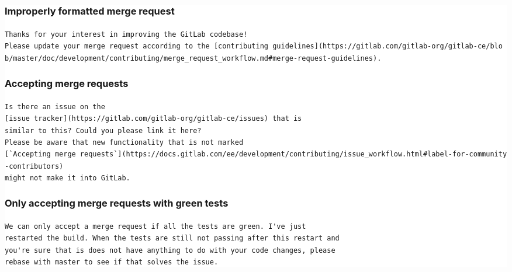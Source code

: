 ### Improperly formatted merge request

```
Thanks for your interest in improving the GitLab codebase!
Please update your merge request according to the [contributing guidelines](https://gitlab.com/gitlab-org/gitlab-ce/blob/master/doc/development/contributing/merge_request_workflow.md#merge-request-guidelines).
```

### Accepting merge requests

```
Is there an issue on the
[issue tracker](https://gitlab.com/gitlab-org/gitlab-ce/issues) that is
similar to this? Could you please link it here?
Please be aware that new functionality that is not marked
[`Accepting merge requests`](https://docs.gitlab.com/ee/development/contributing/issue_workflow.html#label-for-community-contributors)
might not make it into GitLab.
```

### Only accepting merge requests with green tests

```
We can only accept a merge request if all the tests are green. I've just
restarted the build. When the tests are still not passing after this restart and
you're sure that is does not have anything to do with your code changes, please
rebase with master to see if that solves the issue.
```

[team]: https://about.gitlab.com/team/
[done]: https://docs.gitlab.com/ee/development/contributing/merge_request_workflow.html#definition-of-done
[automatic_ce_ee_merge]: https://docs.gitlab.com/ce/development/automatic_ce_ee_merge.html
[ee_features]: https://docs.gitlab.com/ce/development/ee_features.html


[Code Review Guidelines]: https://docs.gitlab.com/ce/development/code_review.html